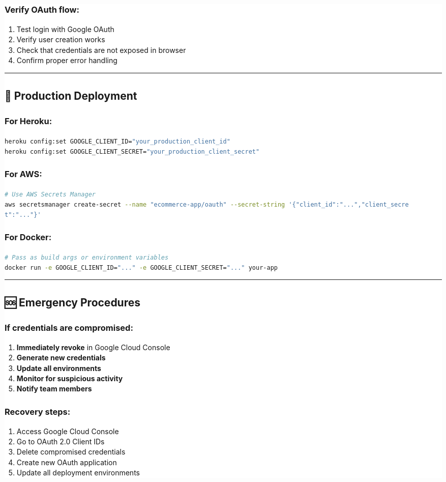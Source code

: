### **Verify OAuth flow:**
1. Test login with Google OAuth
2. Verify user creation works
3. Check that credentials are not exposed in browser
4. Confirm proper error handling

---

## 📝 Production Deployment

### **For Heroku:**
```bash
heroku config:set GOOGLE_CLIENT_ID="your_production_client_id"
heroku config:set GOOGLE_CLIENT_SECRET="your_production_client_secret"
```

### **For AWS:**
```bash
# Use AWS Secrets Manager
aws secretsmanager create-secret --name "ecommerce-app/oauth" --secret-string '{"client_id":"...","client_secret":"..."}'
```

### **For Docker:**
```bash
# Pass as build args or environment variables
docker run -e GOOGLE_CLIENT_ID="..." -e GOOGLE_CLIENT_SECRET="..." your-app
```

---

## 🆘 Emergency Procedures

### **If credentials are compromised:**
1. **Immediately revoke** in Google Cloud Console
2. **Generate new credentials**
3. **Update all environments**
4. **Monitor for suspicious activity**
5. **Notify team members**

### **Recovery steps:**
1. Access Google Cloud Console
2. Go to OAuth 2.0 Client IDs
3. Delete compromised credentials
4. Create new OAuth application
5. Update all deployment environments




